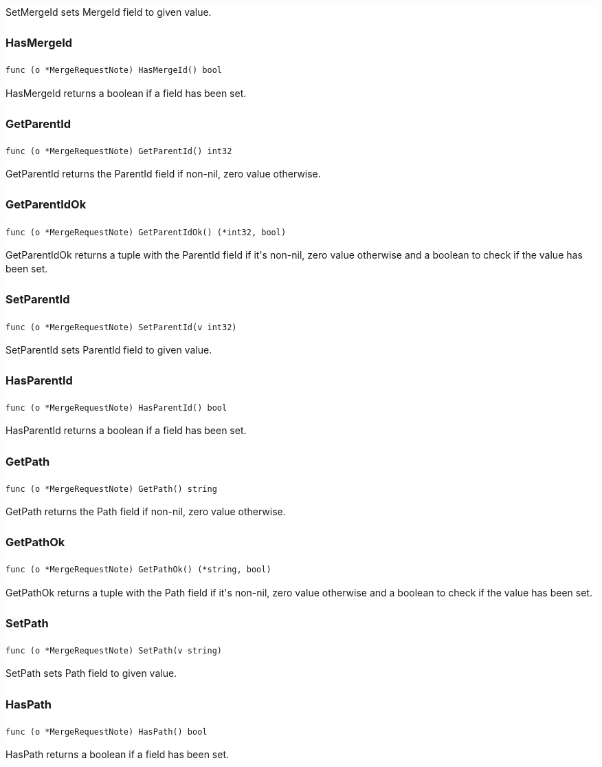SetMergeId sets MergeId field to given value.

### HasMergeId

`func (o *MergeRequestNote) HasMergeId() bool`

HasMergeId returns a boolean if a field has been set.

### GetParentId

`func (o *MergeRequestNote) GetParentId() int32`

GetParentId returns the ParentId field if non-nil, zero value otherwise.

### GetParentIdOk

`func (o *MergeRequestNote) GetParentIdOk() (*int32, bool)`

GetParentIdOk returns a tuple with the ParentId field if it's non-nil, zero value otherwise
and a boolean to check if the value has been set.

### SetParentId

`func (o *MergeRequestNote) SetParentId(v int32)`

SetParentId sets ParentId field to given value.

### HasParentId

`func (o *MergeRequestNote) HasParentId() bool`

HasParentId returns a boolean if a field has been set.

### GetPath

`func (o *MergeRequestNote) GetPath() string`

GetPath returns the Path field if non-nil, zero value otherwise.

### GetPathOk

`func (o *MergeRequestNote) GetPathOk() (*string, bool)`

GetPathOk returns a tuple with the Path field if it's non-nil, zero value otherwise
and a boolean to check if the value has been set.

### SetPath

`func (o *MergeRequestNote) SetPath(v string)`

SetPath sets Path field to given value.

### HasPath

`func (o *MergeRequestNote) HasPath() bool`

HasPath returns a boolean if a field has been set.
